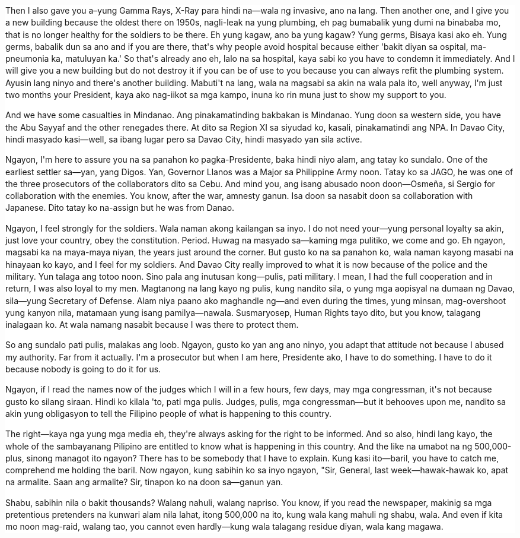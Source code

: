Then I also gave you a–yung Gamma Rays, X-Ray para hindi na—wala ng invasive, ano na lang. Then another one, and I give you a new building because the oldest there on 1950s, nagli-leak na yung plumbing, eh pag bumabalik yung dumi na binababa mo, that is no longer healthy for the soldiers to be there. Eh yung kagaw, ano ba yung kagaw? Yung germs, Bisaya kasi ako eh. Yung germs, babalik dun sa ano and if you are there, that's why people avoid hospital because either 'bakit diyan sa ospital, ma-pneumonia ka, matuluyan ka.' So that's already ano eh, lalo na sa hospital, kaya sabi ko you have to condemn it immediately.  And I will give you a new building but do not destroy it if you can be of use to you because you can always refit the plumbing system. Ayusin lang ninyo and there's another building. Mabuti't na lang, wala na magsabi sa akin na wala pala ito, well anyway, I'm just two months your President, kaya ako nag-iikot sa mga kampo, inuna ko rin muna just to show my support to you.

And we have some casualties in Mindanao. Ang pinakamatinding bakbakan is Mindanao. Yung doon sa western side, you have the Abu Sayyaf and the other renegades there. At dito sa Region XI sa siyudad ko, kasali, pinakamatindi ang NPA. In Davao City, hindi masyado kasi—well, sa ibang lugar pero sa Davao City, hindi masyado yan sila active.

Ngayon, I'm here to assure you na sa panahon ko pagka-Presidente, baka hindi niyo alam, ang tatay ko sundalo. One of the earliest settler sa—yan, yang Digos. Yan, Governor Llanos was a Major sa Philippine Army noon. Tatay ko sa JAGO, he was one of the three prosecutors of the collaborators dito sa Cebu. And mind you, ang isang abusado noon doon—Osmeña, si Sergio for collaboration with the enemies. You know, after the war, amnesty ganun. Isa doon sa nasabit doon sa collaboration with Japanese. Dito tatay ko na-assign but he was from Danao.

Ngayon, I feel strongly for the soldiers. Wala naman akong kailangan sa inyo.  I do not need your—yung personal loyalty sa akin, just love your country, obey the constitution. Period. Huwag na masyado sa—kaming mga pulitiko, we come and go. Eh ngayon, magsabi ka na maya-maya niyan, the years just around the corner.  But gusto ko na sa panahon ko, wala naman kayong masabi na hinayaan ko kayo, and I feel for my soldiers. And Davao City really improved to what it is now because of the police and the military. Yun talaga ang totoo noon. Sino pala ang inutusan kong—pulis, pati military. I mean, I had the full cooperation and in return, I was also loyal to my men. Magtanong na lang kayo ng pulis, kung nandito sila, o yung mga aopisyal na dumaan ng Davao, sila—yung Secretary of Defense. Alam niya paano ako maghandle ng—and even during the times, yung minsan, mag-overshoot yung kanyon nila, matamaan yung isang pamilya—nawala. Susmaryosep, Human Rights tayo dito, but you know, talagang inalagaan ko. At wala namang nasabit because I was there to protect them.

So ang sundalo pati pulis, malakas ang loob. Ngayon, gusto ko yan ang ano ninyo, you adapt that attitude not because I abused my authority. Far from it actually. I'm a prosecutor but when I am here, Presidente ako, I have to do something.  I have to do it because nobody is going to do it for us. 

Ngayon, if I read the names now of the judges which I will in a few hours, few days, may mga congressman, it's not because gusto ko silang siraan. Hindi ko kilala 'to, pati mga pulis. Judges, pulis, mga congressman—but it behooves upon me, nandito sa akin yung obligasyon to tell the Filipino people of what is happening to this country.

The right—kaya nga yung mga media eh, they're always asking for the right to be informed. And so also, hindi lang kayo, the whole of the sambayanang Pilipino are entitled to know what is happening in this country. And the like na umabot na ng 500,000-plus, sinong managot ito ngayon? There has to be somebody that I have to explain. Kung kasi ito—baril, you have to catch me, comprehend me holding the baril.  Now ngayon, kung sabihin ko sa inyo ngayon, "Sir, General, last week—hawak-hawak ko, apat na armalite. Saan ang armalite? Sir, tinapon ko na doon sa—ganun yan.  

Shabu, sabihin nila o bakit thousands? Walang nahuli, walang napriso. You know, if you read the newspaper, makinig sa mga pretentious pretenders na kunwari alam nila lahat, itong 500,000 na ito, kung wala kang mahuli ng shabu, wala.  And even if kita mo noon mag-raid, walang tao, you cannot even hardly—kung wala talagang residue diyan, wala kang magawa.

